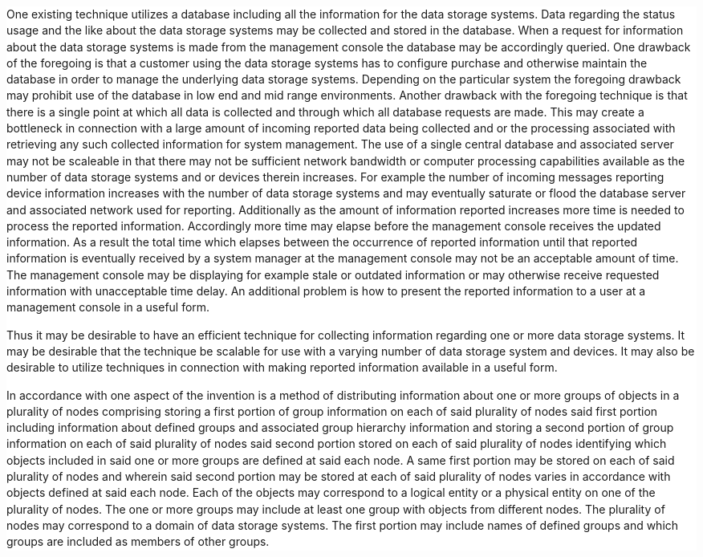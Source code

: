 One existing technique utilizes a database including all the information for the data storage systems. Data regarding the status usage and the like about the data storage systems may be collected and stored in the database. When a request for information about the data storage systems is made from the management console the database may be accordingly queried. One drawback of the foregoing is that a customer using the data storage systems has to configure purchase and otherwise maintain the database in order to manage the underlying data storage systems. Depending on the particular system the foregoing drawback may prohibit use of the database in low end and mid range environments. Another drawback with the foregoing technique is that there is a single point at which all data is collected and through which all database requests are made. This may create a bottleneck in connection with a large amount of incoming reported data being collected and or the processing associated with retrieving any such collected information for system management. The use of a single central database and associated server may not be scaleable in that there may not be sufficient network bandwidth or computer processing capabilities available as the number of data storage systems and or devices therein increases. For example the number of incoming messages reporting device information increases with the number of data storage systems and may eventually saturate or flood the database server and associated network used for reporting. Additionally as the amount of information reported increases more time is needed to process the reported information. Accordingly more time may elapse before the management console receives the updated information. As a result the total time which elapses between the occurrence of reported information until that reported information is eventually received by a system manager at the management console may not be an acceptable amount of time. The management console may be displaying for example stale or outdated information or may otherwise receive requested information with unacceptable time delay. An additional problem is how to present the reported information to a user at a management console in a useful form.

Thus it may be desirable to have an efficient technique for collecting information regarding one or more data storage systems. It may be desirable that the technique be scalable for use with a varying number of data storage system and devices. It may also be desirable to utilize techniques in connection with making reported information available in a useful form.

In accordance with one aspect of the invention is a method of distributing information about one or more groups of objects in a plurality of nodes comprising storing a first portion of group information on each of said plurality of nodes said first portion including information about defined groups and associated group hierarchy information and storing a second portion of group information on each of said plurality of nodes said second portion stored on each of said plurality of nodes identifying which objects included in said one or more groups are defined at said each node. A same first portion may be stored on each of said plurality of nodes and wherein said second portion may be stored at each of said plurality of nodes varies in accordance with objects defined at said each node. Each of the objects may correspond to a logical entity or a physical entity on one of the plurality of nodes. The one or more groups may include at least one group with objects from different nodes. The plurality of nodes may correspond to a domain of data storage systems. The first portion may include names of defined groups and which groups are included as members of other groups.
